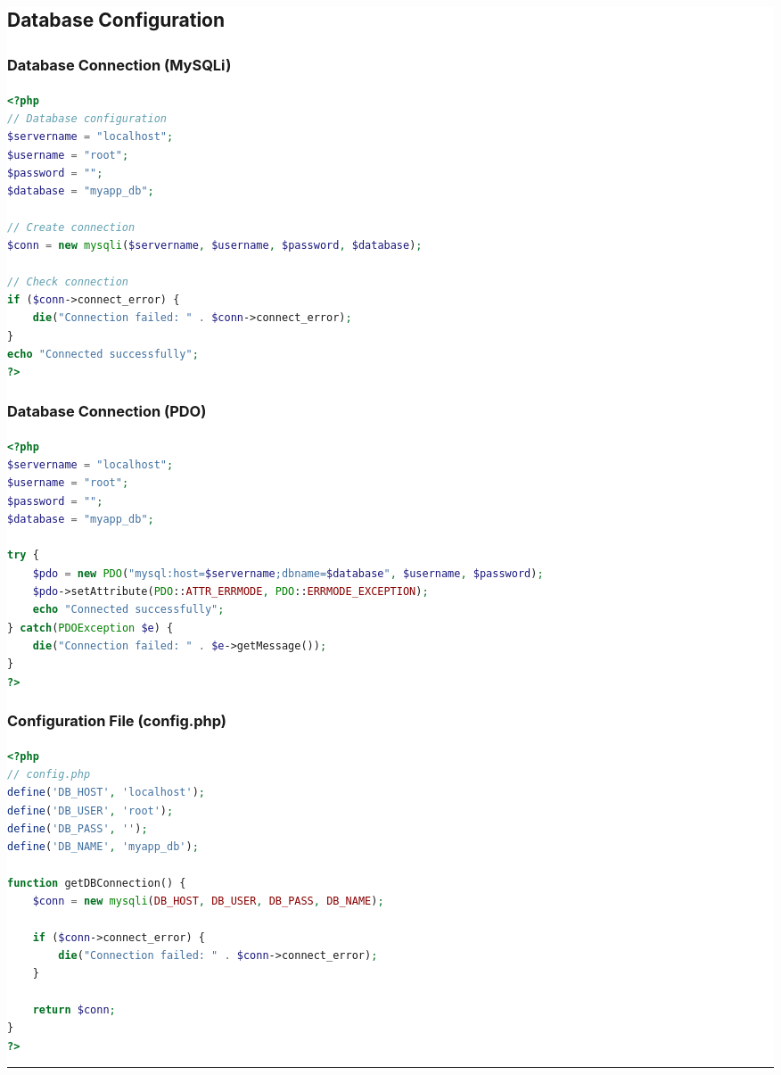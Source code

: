 ## Database Configuration

### Database Connection (MySQLi)
```php
<?php
// Database configuration
$servername = "localhost";
$username = "root";
$password = "";
$database = "myapp_db";

// Create connection
$conn = new mysqli($servername, $username, $password, $database);

// Check connection
if ($conn->connect_error) {
    die("Connection failed: " . $conn->connect_error);
}
echo "Connected successfully";
?>
```

### Database Connection (PDO)
```php
<?php
$servername = "localhost";
$username = "root";
$password = "";
$database = "myapp_db";

try {
    $pdo = new PDO("mysql:host=$servername;dbname=$database", $username, $password);
    $pdo->setAttribute(PDO::ATTR_ERRMODE, PDO::ERRMODE_EXCEPTION);
    echo "Connected successfully";
} catch(PDOException $e) {
    die("Connection failed: " . $e->getMessage());
}
?>
```

### Configuration File (config.php)
```php
<?php
// config.php
define('DB_HOST', 'localhost');
define('DB_USER', 'root');
define('DB_PASS', '');
define('DB_NAME', 'myapp_db');

function getDBConnection() {
    $conn = new mysqli(DB_HOST, DB_USER, DB_PASS, DB_NAME);
    
    if ($conn->connect_error) {
        die("Connection failed: " . $conn->connect_error);
    }
    
    return $conn;
}
?>
```

---